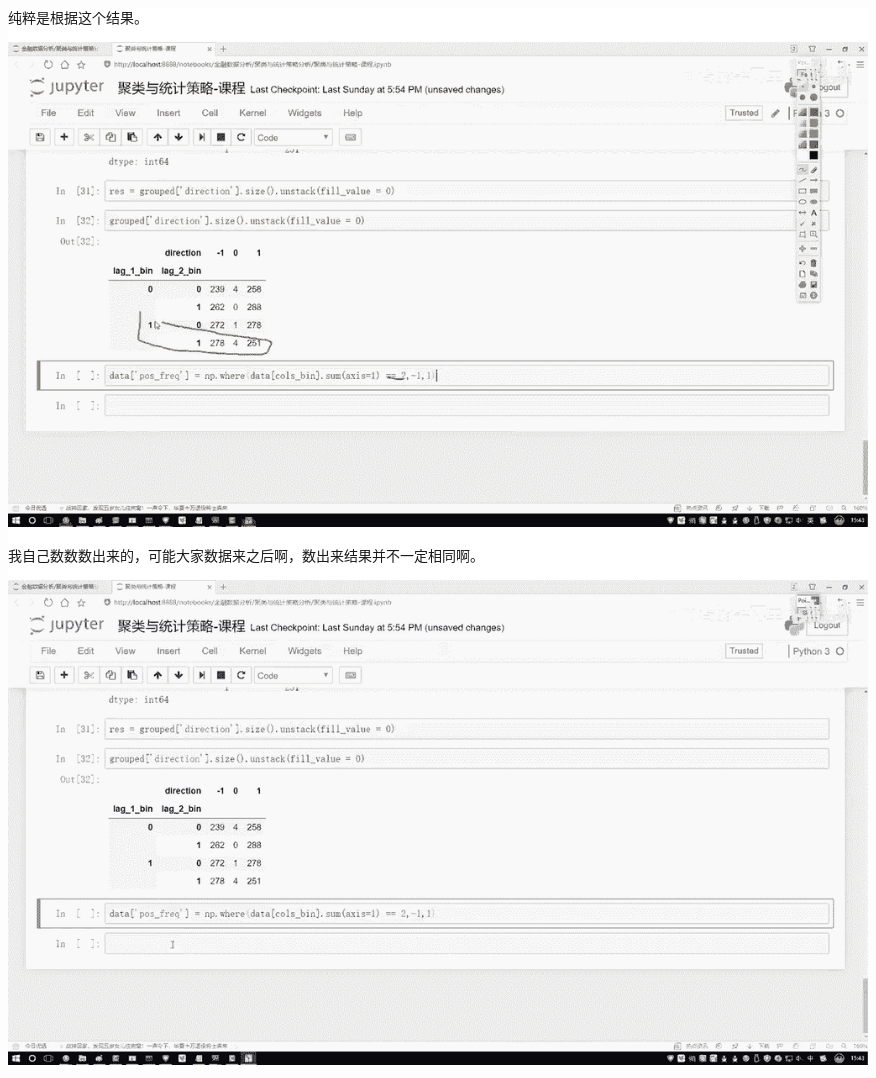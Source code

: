 纯粹是根据这个结果。

![](img/a47d67f14a698b8858def4904f1ac770_44.png)

我自己数数数出来的，可能大家数据来之后啊，数出来结果并不一定相同啊。

![](img/a47d67f14a698b8858def4904f1ac770_46.png)
